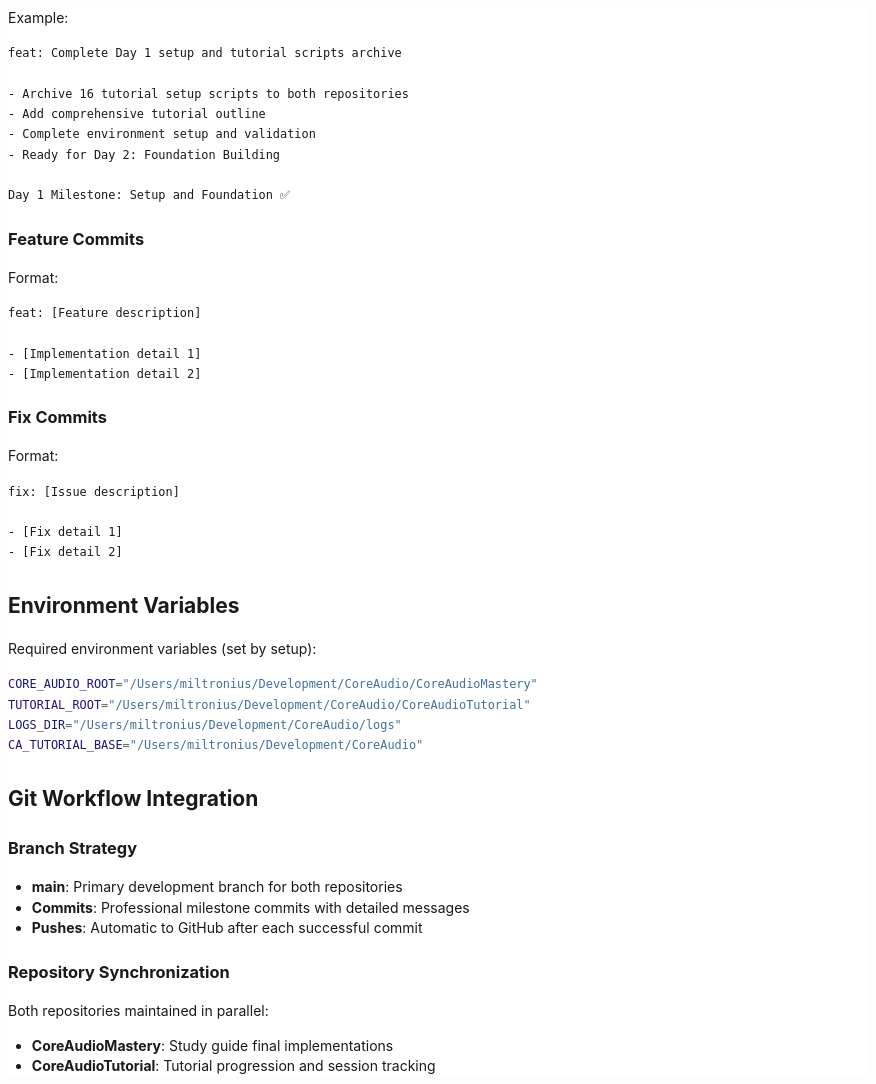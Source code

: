 Example:
```
feat: Complete Day 1 setup and tutorial scripts archive

- Archive 16 tutorial setup scripts to both repositories
- Add comprehensive tutorial outline  
- Complete environment setup and validation
- Ready for Day 2: Foundation Building

Day 1 Milestone: Setup and Foundation ✅
```

### Feature Commits
Format:
```
feat: [Feature description]

- [Implementation detail 1]
- [Implementation detail 2]
```

### Fix Commits  
Format:
```
fix: [Issue description]

- [Fix detail 1]
- [Fix detail 2]
```

## Environment Variables

Required environment variables (set by setup):
```bash
CORE_AUDIO_ROOT="/Users/miltronius/Development/CoreAudio/CoreAudioMastery"
TUTORIAL_ROOT="/Users/miltronius/Development/CoreAudio/CoreAudioTutorial"  
LOGS_DIR="/Users/miltronius/Development/CoreAudio/logs"
CA_TUTORIAL_BASE="/Users/miltronius/Development/CoreAudio"
```

## Git Workflow Integration

### Branch Strategy
- **main**: Primary development branch for both repositories
- **Commits**: Professional milestone commits with detailed messages
- **Pushes**: Automatic to GitHub after each successful commit

### Repository Synchronization
Both repositories maintained in parallel:
- **CoreAudioMastery**: Study guide final implementations
- **CoreAudioTutorial**: Tutorial progression and session tracking
